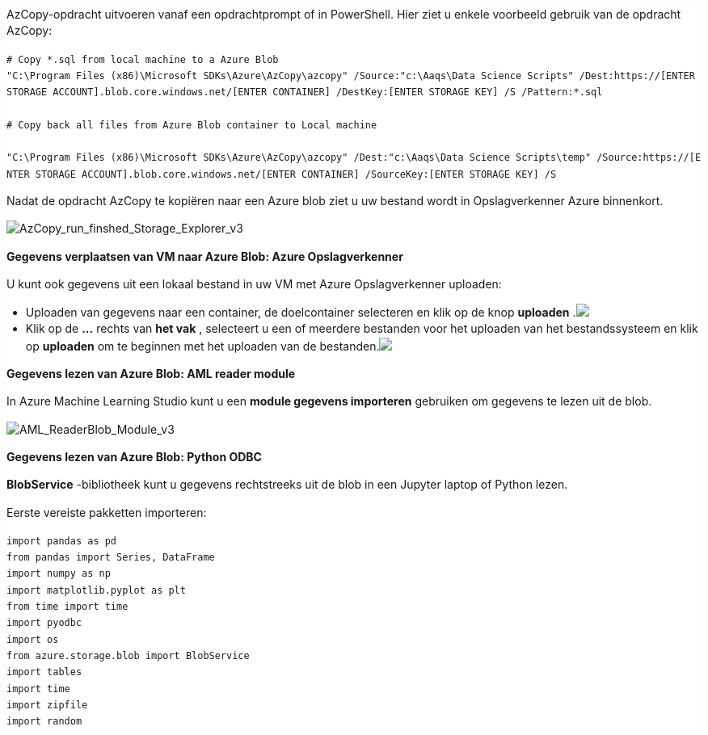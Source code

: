 AzCopy-opdracht uitvoeren vanaf een opdrachtprompt of in PowerShell. Hier ziet u enkele voorbeeld gebruik van de opdracht AzCopy:


    # Copy *.sql from local machine to a Azure Blob
    "C:\Program Files (x86)\Microsoft SDKs\Azure\AzCopy\azcopy" /Source:"c:\Aaqs\Data Science Scripts" /Dest:https://[ENTER STORAGE ACCOUNT].blob.core.windows.net/[ENTER CONTAINER] /DestKey:[ENTER STORAGE KEY] /S /Pattern:*.sql

    # Copy back all files from Azure Blob container to Local machine

    "C:\Program Files (x86)\Microsoft SDKs\Azure\AzCopy\azcopy" /Dest:"c:\Aaqs\Data Science Scripts\temp" /Source:https://[ENTER STORAGE ACCOUNT].blob.core.windows.net/[ENTER CONTAINER] /SourceKey:[ENTER STORAGE KEY] /S



Nadat de opdracht AzCopy te kopiëren naar een Azure blob ziet u uw bestand wordt in Opslagverkenner Azure binnenkort.

![AzCopy_run_finshed_Storage_Explorer_v3](./media/machine-learning-data-science-vm-do-ten-things/AzCopy_run_finshed_Storage_Explorer_v3.png)


**Gegevens verplaatsen van VM naar Azure Blob: Azure Opslagverkenner**

U kunt ook gegevens uit een lokaal bestand in uw VM met Azure Opslagverkenner uploaden:

- Uploaden van gegevens naar een container, de doelcontainer selecteren en klik op de knop **uploaden** .![](./media/machine-learning-data-science-vm-do-ten-things/storage-accounts.png)
- Klik op de **...** rechts van **het vak** , selecteert u een of meerdere bestanden voor het uploaden van het bestandssysteem en klik op **uploaden** om te beginnen met het uploaden van de bestanden.![](./media/machine-learning-data-science-vm-do-ten-things/upload-files-to-blob.png)


**Gegevens lezen van Azure Blob: AML reader module**

In Azure Machine Learning Studio kunt u een **module gegevens importeren** gebruiken om gegevens te lezen uit de blob.


![AML_ReaderBlob_Module_v3](./media/machine-learning-data-science-vm-do-ten-things/AML_ReaderBlob_Module_v3.png)


**Gegevens lezen van Azure Blob: Python ODBC**

**BlobService** -bibliotheek kunt u gegevens rechtstreeks uit de blob in een Jupyter laptop of Python lezen.

Eerste vereiste pakketten importeren:

    import pandas as pd
    from pandas import Series, DataFrame
    import numpy as np
    import matplotlib.pyplot as plt
    from time import time
    import pyodbc
    import os
    from azure.storage.blob import BlobService
    import tables
    import time
    import zipfile
    import random
